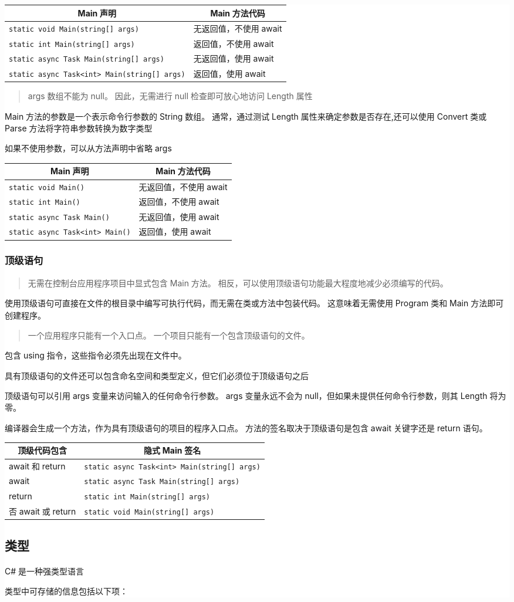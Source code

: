 | Main 声明                                    | Main 方法代码          |
| -------------------------------------------- | ---------------------- |
| `static void Main(string[] args)`            | 无返回值，不使用 await |
| `static int Main(string[] args)`             | 返回值，不使用 await   |
| `static async Task Main(string[] args)`      | 无返回值，使用 await   |
| `static async Task<int> Main(string[] args)` | 返回值，使用 await     |

> args 数组不能为 null。 因此，无需进行 null 检查即可放心地访问 Length 属性

Main 方法的参数是一个表示命令行参数的 String 数组。 通常，通过测试 Length 属性来确定参数是否存在,还可以使用 Convert 类或 Parse 方法将字符串参数转换为数字类型

如果不使用参数，可以从方法声明中省略 args

| Main 声明                       | Main 方法代码          |
| ------------------------------- | ---------------------- |
| `static void Main()`            | 无返回值，不使用 await |
| `static int Main()`             | 返回值，不使用 await   |
| `static async Task Main()`      | 无返回值，使用 await   |
| `static async Task<int> Main()` | 返回值，使用 await     |

### 顶级语句

> 无需在控制台应用程序项目中显式包含 Main 方法。 相反，可以使用顶级语句功能最大程度地减少必须编写的代码。

使用顶级语句可直接在文件的根目录中编写可执行代码，而无需在类或方法中包装代码。 这意味着无需使用 Program 类和 Main 方法即可创建程序。

> 一个应用程序只能有一个入口点。 一个项目只能有一个包含顶级语句的文件。

包含 using 指令，这些指令必须先出现在文件中。

具有顶级语句的文件还可以包含命名空间和类型定义，但它们必须位于顶级语句之后

顶级语句可以引用 args 变量来访问输入的任何命令行参数。 args 变量永远不会为 null，但如果未提供任何命令行参数，则其 Length 将为零。

编译器会生成一个方法，作为具有顶级语句的项目的程序入口点。 方法的签名取决于顶级语句是包含 await 关键字还是 return 语句。

| 顶级代码包含       | 隐式 Main 签名                               |
| ------------------ | -------------------------------------------- |
| await 和 return    | `static async Task<int> Main(string[] args)` |
| await              | `static async Task Main(string[] args)`      |
| return             | `static int Main(string[] args)`             |
| 否 await 或 return | `static void Main(string[] args)`            |

## 类型

C# 是一种强类型语言

类型中可存储的信息包括以下项：
